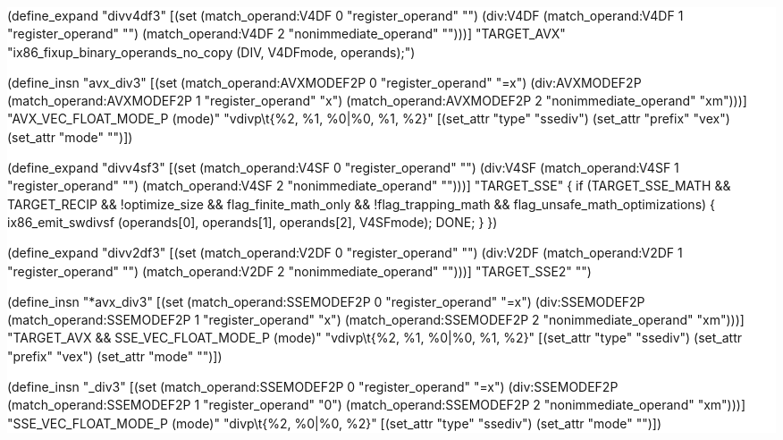 (define_expand "divv4df3"
  [(set (match_operand:V4DF 0 "register_operand" "")
	(div:V4DF (match_operand:V4DF 1 "register_operand" "")
		  (match_operand:V4DF 2 "nonimmediate_operand" "")))]
  "TARGET_AVX"
  "ix86_fixup_binary_operands_no_copy (DIV, V4DFmode, operands);")

(define_insn "avx_div<mode>3"
  [(set (match_operand:AVXMODEF2P 0 "register_operand" "=x")
	(div:AVXMODEF2P
	  (match_operand:AVXMODEF2P 1 "register_operand" "x")
	  (match_operand:AVXMODEF2P 2 "nonimmediate_operand" "xm")))]
  "AVX_VEC_FLOAT_MODE_P (<MODE>mode)"
  "vdivp<avxmodesuffixf2c>\t{%2, %1, %0|%0, %1, %2}"
  [(set_attr "type" "ssediv")
   (set_attr "prefix" "vex")
   (set_attr "mode" "<MODE>")])

(define_expand "divv4sf3"
  [(set (match_operand:V4SF 0 "register_operand" "")
	(div:V4SF (match_operand:V4SF 1 "register_operand" "")
		  (match_operand:V4SF 2 "nonimmediate_operand" "")))]
  "TARGET_SSE"
{
  if (TARGET_SSE_MATH && TARGET_RECIP && !optimize_size
      && flag_finite_math_only && !flag_trapping_math
      && flag_unsafe_math_optimizations)
    {
      ix86_emit_swdivsf (operands[0], operands[1],
			 operands[2], V4SFmode);
      DONE;
    }
})

(define_expand "divv2df3"
  [(set (match_operand:V2DF 0 "register_operand" "")
	(div:V2DF (match_operand:V2DF 1 "register_operand" "")
		  (match_operand:V2DF 2 "nonimmediate_operand" "")))]
  "TARGET_SSE2"
  "")

(define_insn "*avx_div<mode>3"
  [(set (match_operand:SSEMODEF2P 0 "register_operand" "=x")
	(div:SSEMODEF2P
	  (match_operand:SSEMODEF2P 1 "register_operand" "x")
	  (match_operand:SSEMODEF2P 2 "nonimmediate_operand" "xm")))]
  "TARGET_AVX && SSE_VEC_FLOAT_MODE_P (<MODE>mode)"
  "vdivp<ssemodesuffixf2c>\t{%2, %1, %0|%0, %1, %2}"
  [(set_attr "type" "ssediv")
   (set_attr "prefix" "vex")
   (set_attr "mode" "<MODE>")])

(define_insn "<sse>_div<mode>3"
  [(set (match_operand:SSEMODEF2P 0 "register_operand" "=x")
	(div:SSEMODEF2P
	  (match_operand:SSEMODEF2P 1 "register_operand" "0")
	  (match_operand:SSEMODEF2P 2 "nonimmediate_operand" "xm")))]
  "SSE_VEC_FLOAT_MODE_P (<MODE>mode)"
  "divp<ssemodesuffixf2c>\t{%2, %0|%0, %2}"
  [(set_attr "type" "ssediv")
   (set_attr "mode" "<MODE>")])
